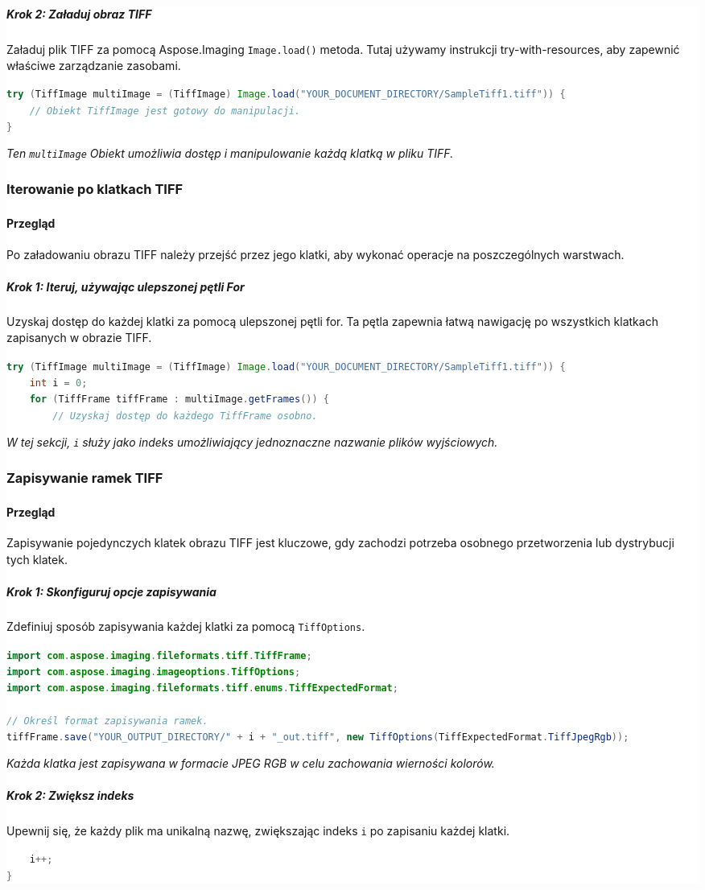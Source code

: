 ##### Krok 2: Załaduj obraz TIFF
Załaduj plik TIFF za pomocą Aspose.Imaging `Image.load()` metoda. Tutaj używamy instrukcji try-with-resources, aby zapewnić właściwe zarządzanie zasobami.

```java
try (TiffImage multiImage = (TiffImage) Image.load("YOUR_DOCUMENT_DIRECTORY/SampleTiff1.tiff")) {
    // Obiekt TiffImage jest gotowy do manipulacji.
}
```
*Ten `multiImage` Obiekt umożliwia dostęp i manipulowanie każdą klatką w pliku TIFF.*

### Iterowanie po klatkach TIFF

#### Przegląd
Po załadowaniu obrazu TIFF należy przejść przez jego klatki, aby wykonać operacje na poszczególnych warstwach.

##### Krok 1: Iteruj, używając ulepszonej pętli For
Uzyskaj dostęp do każdej klatki za pomocą ulepszonej pętli for. Ta pętla zapewnia łatwą nawigację po wszystkich klatkach zapisanych w obrazie TIFF.

```java
try (TiffImage multiImage = (TiffImage) Image.load("YOUR_DOCUMENT_DIRECTORY/SampleTiff1.tiff")) {
    int i = 0;
    for (TiffFrame tiffFrame : multiImage.getFrames()) {
        // Uzyskaj dostęp do każdego TiffFrame osobno.
```
*W tej sekcji, `i` służy jako indeks umożliwiający jednoznaczne nazwanie plików wyjściowych.*

### Zapisywanie ramek TIFF

#### Przegląd
Zapisywanie pojedynczych klatek obrazu TIFF jest kluczowe, gdy zachodzi potrzeba osobnego przetworzenia lub dystrybucji tych klatek.

##### Krok 1: Skonfiguruj opcje zapisywania
Zdefiniuj sposób zapisywania każdej klatki za pomocą `TiffOptions`.

```java
import com.aspose.imaging.fileformats.tiff.TiffFrame;
import com.aspose.imaging.imageoptions.TiffOptions;
import com.aspose.imaging.fileformats.tiff.enums.TiffExpectedFormat;

// Określ format zapisywania ramek.
tiffFrame.save("YOUR_OUTPUT_DIRECTORY/" + i + "_out.tiff", new TiffOptions(TiffExpectedFormat.TiffJpegRgb));
```
*Każda klatka jest zapisywana w formacie JPEG RGB w celu zachowania wierności kolorów.*

##### Krok 2: Zwiększ indeks
Upewnij się, że każdy plik ma unikalną nazwę, zwiększając indeks `i` po zapisaniu każdej klatki.

```java
    i++;
}
```
